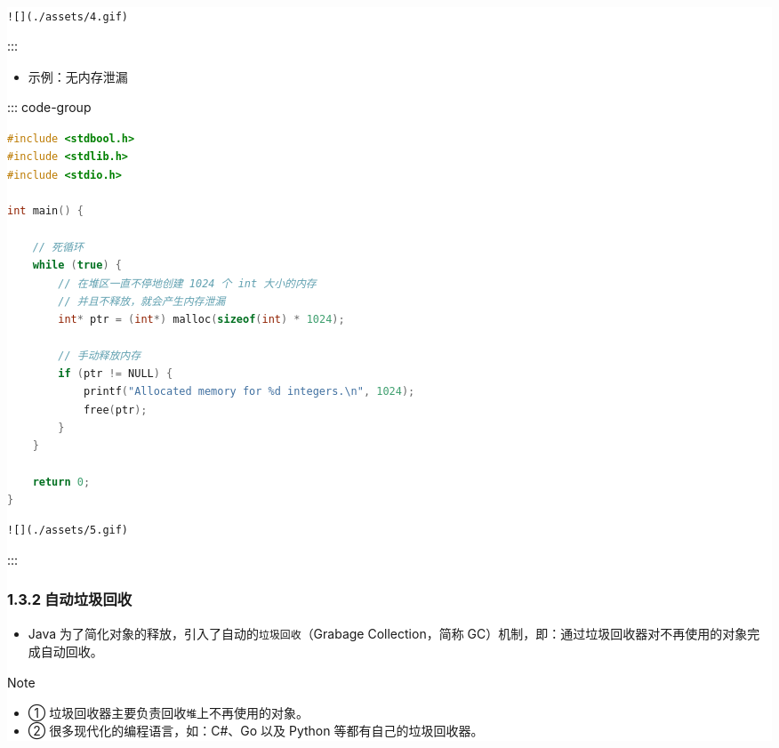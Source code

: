 ```c [main.c]
```

```md:img [cmd 控制台]
![](./assets/4.gif)
```

:::



* 示例：无内存泄漏

::: code-group

```c [main.c]
#include <stdbool.h>
#include <stdlib.h>
#include <stdio.h>

int main() {
    
    // 死循环
    while (true) {    
        // 在堆区一直不停地创建 1024 个 int 大小的内存
        // 并且不释放，就会产生内存泄漏
        int* ptr = (int*) malloc(sizeof(int) * 1024); 
        
        // 手动释放内存
        if (ptr != NULL) {
            printf("Allocated memory for %d integers.\n", 1024);
            free(ptr);
    	}
    }
    
    return 0;
}
```

```md:img [cmd 控制台]
![](./assets/5.gif)
```

:::

### 1.3.2 自动垃圾回收

* Java 为了简化对象的释放，引入了自动的`垃圾回收`（Grabage Collection，简称 GC）机制，即：通过垃圾回收器对不再使用的对象完成自动回收。

> [!NOTE]
>
> * ① 垃圾回收器主要负责回收`堆`上不再使用的对象。
> * ② 很多现代化的编程语言，如：C#、Go 以及 Python 等都有自己的垃圾回收器。

